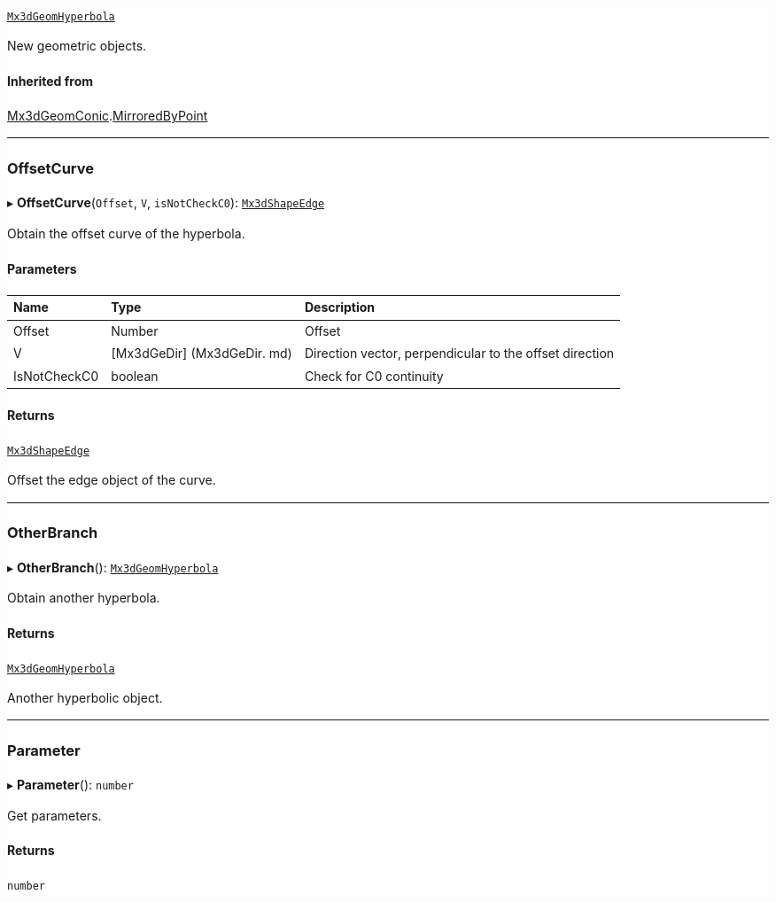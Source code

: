 [`Mx3dGeomHyperbola`](Mx3dGeomHyperbola.md)

New geometric objects.

#### Inherited from

[Mx3dGeomConic](Mx3dGeomConic.md).[MirroredByPoint](Mx3dGeomConic.md#mirroredbypoint)

___

### OffsetCurve

▸ **OffsetCurve**(`Offset`, `V`, `isNotCheckC0`): [`Mx3dShapeEdge`](Mx3dShapeEdge.md)

Obtain the offset curve of the hyperbola.

#### Parameters

| Name | Type | Description |
| :------ | :------ | :------ |
|Offset | Number | Offset|
|V | [Mx3dGeDir] (Mx3dGeDir. md) | Direction vector, perpendicular to the offset direction|
|IsNotCheckC0 | boolean | Check for C0 continuity|

#### Returns

[`Mx3dShapeEdge`](Mx3dShapeEdge.md)

Offset the edge object of the curve.

___

### OtherBranch

▸ **OtherBranch**(): [`Mx3dGeomHyperbola`](Mx3dGeomHyperbola.md)

Obtain another hyperbola.

#### Returns

[`Mx3dGeomHyperbola`](Mx3dGeomHyperbola.md)

Another hyperbolic object.

___

### Parameter

▸ **Parameter**(): `number`

Get parameters.

#### Returns

`number`
